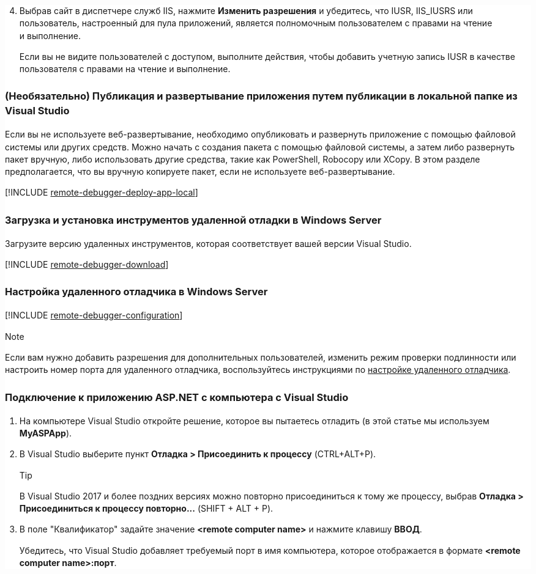 4. Выбрав сайт в диспетчере служб IIS, нажмите **Изменить разрешения** и убедитесь, что IUSR, IIS_IUSRS или пользователь, настроенный для пула приложений, является полномочным пользователем с правами на чтение и выполнение.

    Если вы не видите пользователей с доступом, выполните действия, чтобы добавить учетную запись IUSR в качестве пользователя с правами на чтение и выполнение.

### <a name="optional-publish-and-deploy-the-app-by-publishing-to-a-local-folder-from-visual-studio"></a>(Необязательно) Публикация и развертывание приложения путем публикации в локальной папке из Visual Studio

Если вы не используете веб-развертывание, необходимо опубликовать и развернуть приложение с помощью файловой системы или других средств. Можно начать с создания пакета с помощью файловой системы, а затем либо развернуть пакет вручную, либо использовать другие средства, такие как PowerShell, Robocopy или XCopy. В этом разделе предполагается, что вы вручную копируете пакет, если не используете веб-развертывание.

[!INCLUDE [remote-debugger-deploy-app-local](../debugger/includes/remote-debugger-deploy-app-local.md)]

### <a name="download-and-install-the-remote-tools-on-windows-server"></a><a name="BKMK_msvsmon"></a> Загрузка и установка инструментов удаленной отладки в Windows Server

Загрузите версию удаленных инструментов, которая соответствует вашей версии Visual Studio.

[!INCLUDE [remote-debugger-download](../debugger/includes/remote-debugger-download.md)]

### <a name="set-up-the-remote-debugger-on-windows-server"></a><a name="BKMK_setup"></a> Настройка удаленного отладчика в Windows Server

[!INCLUDE [remote-debugger-configuration](../debugger/includes/remote-debugger-configuration.md)]

> [!NOTE]
> Если вам нужно добавить разрешения для дополнительных пользователей, изменить режим проверки подлинности или настроить номер порта для удаленного отладчика, воспользуйтесь инструкциями по [настройке удаленного отладчика](../debugger/remote-debugging.md#configure_msvsmon).

### <a name="attach-to-the-aspnet-application-from-the-visual-studio-computer"></a><a name="BKMK_attach"></a> Подключение к приложению ASP.NET с компьютера с Visual Studio

1. На компьютере Visual Studio откройте решение, которое вы пытаетесь отладить (в этой статье мы используем **MyASPApp**).
2. В Visual Studio выберите пункт **Отладка > Присоединить к процессу** (CTRL+ALT+P).

    > [!TIP]
    > В Visual Studio 2017 и более поздних версиях можно повторно присоединиться к тому же процессу, выбрав **Отладка > Присоединиться к процессу повторно...** (SHIFT + ALT + P).

3. В поле "Квалификатор" задайте значение **\<remote computer name>** и нажмите клавишу **ВВОД**.

    Убедитесь, что Visual Studio добавляет требуемый порт в имя компьютера, которое отображается в формате **\<remote computer name>:порт**.
